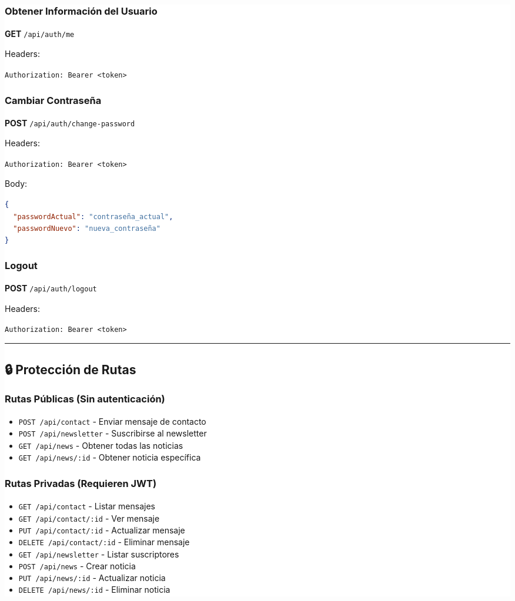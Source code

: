 
### Obtener Información del Usuario
**GET** `/api/auth/me`

Headers:
```
Authorization: Bearer <token>
```

### Cambiar Contraseña
**POST** `/api/auth/change-password`

Headers:
```
Authorization: Bearer <token>
```

Body:
```json
{
  "passwordActual": "contraseña_actual",
  "passwordNuevo": "nueva_contraseña"
}
```

### Logout
**POST** `/api/auth/logout`

Headers:
```
Authorization: Bearer <token>
```

---

## 🔒 Protección de Rutas

### Rutas Públicas (Sin autenticación)
- `POST /api/contact` - Enviar mensaje de contacto
- `POST /api/newsletter` - Suscribirse al newsletter
- `GET /api/news` - Obtener todas las noticias
- `GET /api/news/:id` - Obtener noticia específica

### Rutas Privadas (Requieren JWT)
- `GET /api/contact` - Listar mensajes
- `GET /api/contact/:id` - Ver mensaje
- `PUT /api/contact/:id` - Actualizar mensaje
- `DELETE /api/contact/:id` - Eliminar mensaje
- `GET /api/newsletter` - Listar suscriptores
- `POST /api/news` - Crear noticia
- `PUT /api/news/:id` - Actualizar noticia
- `DELETE /api/news/:id` - Eliminar noticia
